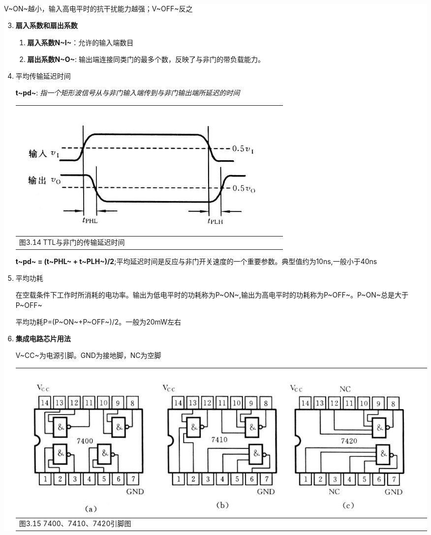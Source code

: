    V~ON~越小，输入高电平时的抗干扰能力越强；V~OFF~反之

3. **扇入系数和扇出系数**

   1. **扇入系数N~I~**：允许的输入端数目

   2. **扇出系数N~O~**: 输出端连接同类门的最多个数，反映了与非门的带负载能力。

4. 平均传输延迟时间

   **t~pd~**: *指一个矩形波信号从与非门输入端传到与非门输出端所延迟的时间*

   | ![image-20250411224611549](./image/image-20250411224611549-1744553199020-4-1747833280000-5.png) |
   | ------------------------------------------------------------ |
   | 图3.14 TTL与非门的传输延迟时间                               |

   **t~pd~ = (t~PHL~ + t~PLH~)/2**;平均延迟时间是反应与非门开关速度的一个重要参数。典型值约为10ns,一般小于40ns

5. 平均功耗

   在空载条件下工作时所消耗的电功率。输出为低电平时的功耗称为P~ON~,输出为高电平时的功耗称为P~OFF~。P~ON~总是大于P~OFF~

   平均功耗P=(P~ON~+P~OFF~)/2。一般为20mW左右

6. **集成电路芯片用法**

   V~CC~为电源引脚。GND为接地脚，NC为空脚

   | ![image-20250411225406493](./image/image-20250411225406493-1744553199020-6-1747833280000-8.png) |
   | ------------------------------------------------------------ |
   | 图3.15 7400、7410、7420引脚图                                |
